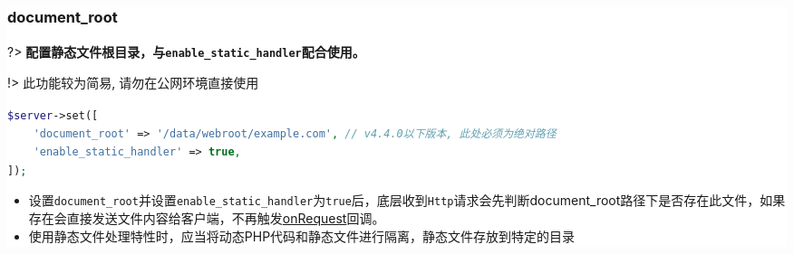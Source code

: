 




### document_root

?> **配置静态文件根目录，与`enable_static_handler`配合使用。** 

!> 此功能较为简易, 请勿在公网环境直接使用

```php
$server->set([
    'document_root' => '/data/webroot/example.com', // v4.4.0以下版本, 此处必须为绝对路径
    'enable_static_handler' => true,
]);
```

* 设置`document_root`并设置`enable_static_handler`为`true`后，底层收到`Http`请求会先判断document_root路径下是否存在此文件，如果存在会直接发送文件内容给客户端，不再触发[onRequest](/http_server?id=on)回调。
* 使用静态文件处理特性时，应当将动态PHP代码和静态文件进行隔离，静态文件存放到特定的目录







